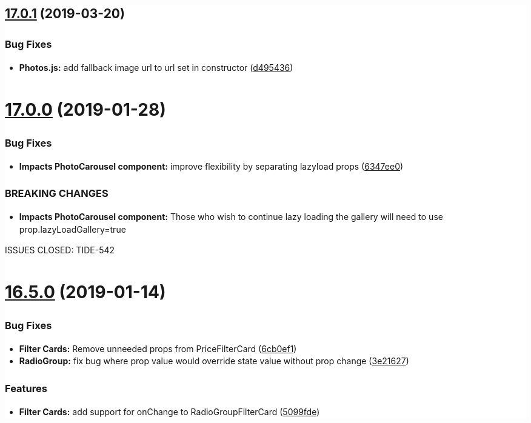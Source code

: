 



## [17.0.1](https://github.com/rentpath/react-ui/tree/master/packages/react-ui-core/compare/@rentpath/react-ui-core@17.0.0...@rentpath/react-ui-core@17.0.1) (2019-03-20)


### Bug Fixes

* **Photos.js:** add fallback image url to url set in constructor ([d495436](https://github.com/rentpath/react-ui/tree/master/packages/react-ui-core/commit/d495436))





# [17.0.0](https://github.com/rentpath/react-ui/tree/master/packages/react-ui-core/compare/@rentpath/react-ui-core@16.5.0...@rentpath/react-ui-core@17.0.0) (2019-01-28)


### Bug Fixes

* **Impacts PhotoCarousel component:** improve flexibility by separating lazyload props ([6347ee0](https://github.com/rentpath/react-ui/tree/master/packages/react-ui-core/commit/6347ee0))


### BREAKING CHANGES

* **Impacts PhotoCarousel component:** Those who wish to continue lazy loading the gallery will need to use prop.lazyLoadGallery=true

ISSUES CLOSED: TIDE-542





# [16.5.0](https://github.com/rentpath/react-ui/tree/master/packages/react-ui-core/compare/@rentpath/react-ui-core@16.3.8...@rentpath/react-ui-core@16.5.0) (2019-01-14)


### Bug Fixes

* **Filter Cards:** Remove unneeded props from PriceFilterCard ([6cb0ef1](https://github.com/rentpath/react-ui/tree/master/packages/react-ui-core/commit/6cb0ef1))
* **RadioGroup:** fix bug where prop value would override state value without prop change ([3e21627](https://github.com/rentpath/react-ui/tree/master/packages/react-ui-core/commit/3e21627))


### Features

* **Filter Cards:** add support for onChange to RadioGroupFilterCard ([5099fde](https://github.com/rentpath/react-ui/tree/master/packages/react-ui-core/commit/5099fde))
